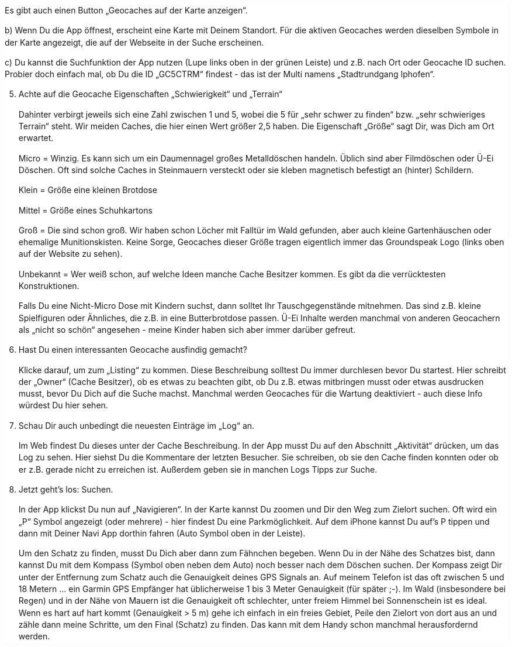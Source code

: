   Es gibt auch einen Button „Geocaches auf der Karte anzeigen“.

   b) Wenn Du die App öffnest, erscheint eine Karte mit Deinem Standort. Für die aktiven Geocaches werden dieselben Symbole in der Karte angezeigt, die auf der Webseite in der Suche erscheinen.

   c) Du kannst die Suchfunktion der App nutzen (Lupe links oben in der grünen Leiste) und z.B. nach Ort oder Geocache ID suchen. Probier doch einfach mal, ob Du die ID „GC5CTRM“ findest - das ist der Multi namens „Stadtrundgang Iphofen“.

5. Achte auf die Geocache Eigenschaften „Schwierigkeit“ und „Terrain“
 
   Dahinter verbirgt jeweils sich eine Zahl zwischen 1 und 5, wobei die 5 für „sehr schwer zu finden“ bzw. „sehr schwieriges Terrain“ steht. Wir meiden Caches, die hier einen Wert größer 2,5 haben. Die Eigenschaft „Größe“ sagt Dir, was Dich am Ort erwartet.

   Micro = Winzig. Es kann sich um ein Daumennagel großes Metalldöschen handeln. Üblich sind aber Filmdöschen oder Ü-Ei Döschen. Oft sind solche Caches in Steinmauern versteckt oder sie kleben magnetisch befestigt an (hinter) Schildern.

   Klein = Größe eine kleinen Brotdose

   Mittel = Größe eines Schuhkartons

   Groß = Die sind schon groß. Wir haben schon Löcher mit Falltür im Wald gefunden, aber auch kleine Gartenhäuschen oder ehemalige Munitionskisten. Keine Sorge, Geocaches dieser Größe tragen eigentlich immer das Groundspeak Logo (links oben auf der Website zu sehen).

   Unbekannt = Wer weiß schon, auf welche Ideen manche Cache Besitzer kommen. Es gibt da die verrücktesten Konstruktionen.

   Falls Du eine Nicht-Micro Dose mit Kindern suchst, dann solltet Ihr Tauschgegenstände mitnehmen. Das sind z.B. kleine Spielfiguren oder Ähnliches, die z.B. in eine Butterbrotdose passen. Ü-Ei Inhalte werden manchmal von anderen Geocachern als „nicht so schön“ angesehen - meine Kinder haben sich aber immer darüber gefreut.

6. Hast Du einen interessanten Geocache ausfindig gemacht?

   Klicke darauf, um zum „Listing“ zu kommen. Diese Beschreibung solltest Du immer durchlesen bevor Du startest. Hier schreibt der „Owner“ (Cache Besitzer), ob es etwas zu beachten gibt, ob Du z.B. etwas mitbringen musst oder etwas ausdrucken musst, bevor Du Dich auf die Suche machst. Manchmal werden Geocaches für die Wartung deaktiviert - auch diese Info würdest Du hier sehen.
   
7. Schau Dir auch unbedingt die neuesten Einträge im „Log“ an.

   Im Web findest Du dieses unter der Cache Beschreibung. In der App musst Du auf den Abschnitt „Aktivität“ drücken, um das Log zu sehen. Hier siehst Du die Kommentare der letzten Besucher. Sie schreiben, ob sie den Cache finden konnten oder ob er z.B. gerade nicht zu erreichen ist. Außerdem geben sie in manchen Logs Tipps zur Suche.

8. Jetzt geht’s los: Suchen.

   In der App klickst Du nun auf „Navigieren“. In der Karte kannst Du zoomen und Dir den Weg zum Zielort suchen. Oft wird ein „P“ Symbol angezeigt (oder mehrere) - hier findest Du eine Parkmöglichkeit. Auf dem iPhone kannst Du auf’s P tippen und dann mit Deiner Navi App dorthin fahren (Auto Symbol oben in der Leiste).

   Um den Schatz zu finden, musst Du Dich aber dann zum Fähnchen begeben. Wenn Du in der Nähe des Schatzes bist, dann kannst Du mit dem Kompass (Symbol oben neben dem Auto) noch besser nach dem Döschen suchen. Der Kompass zeigt Dir unter der Entfernung zum Schatz auch die Genauigkeit deines GPS Signals an. Auf meinem Telefon ist das oft zwischen 5 und 18 Metern … ein Garmin GPS Empfänger hat üblicherweise 1 bis 3 Meter Genauigkeit (für später ;-). Im Wald (insbesondere bei Regen) und in der Nähe von Mauern ist die Genauigkeit oft schlechter, unter freiem Himmel bei Sonnenschein ist es ideal. Wenn es hart auf hart kommt (Genauigkeit > 5 m) gehe ich einfach in ein freies Gebiet, Peile den Zielort von dort aus an und zähle dann meine Schritte, um den Final (Schatz) zu finden. Das kann mit dem Handy schon manchmal herausfordernd werden.
